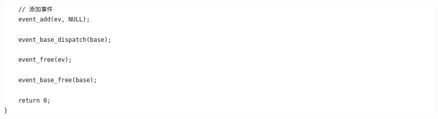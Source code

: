 ```
    // 添加事件                       
    event_add(ev, NULL);  
  
    event_base_dispatch(base);  
  
    event_free(ev);  
      
    event_base_free(base);  
  
    return 0;  
}  

```

